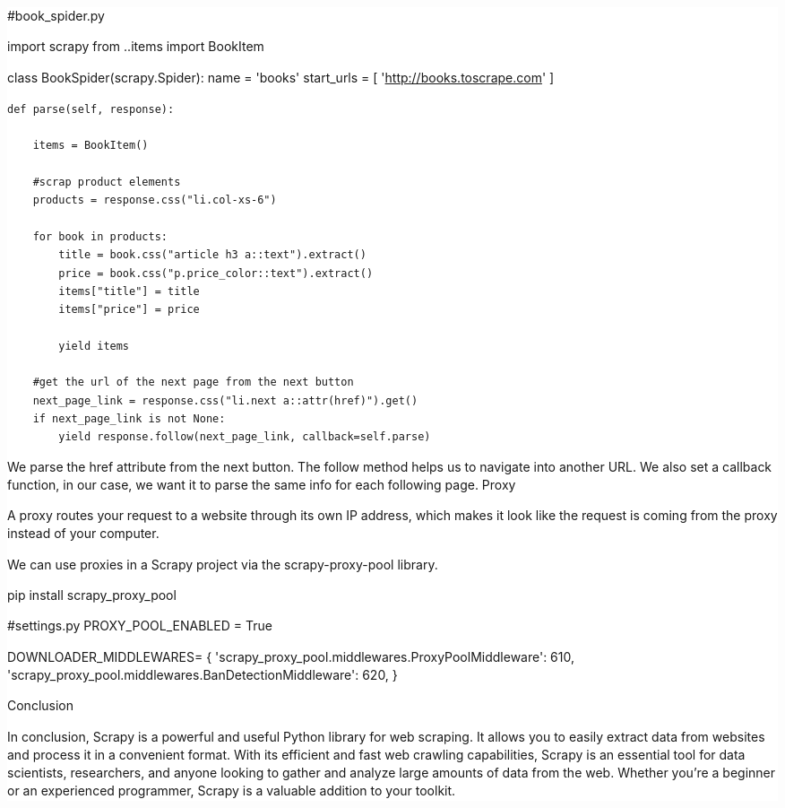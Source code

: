 #book_spider.py

import scrapy
from ..items import BookItem

class BookSpider(scrapy.Spider):
    name = 'books'
    start_urls = [
        'http://books.toscrape.com'
    ]

    def parse(self, response):

        items = BookItem()

        #scrap product elements
        products = response.css("li.col-xs-6")

        for book in products:
            title = book.css("article h3 a::text").extract()
            price = book.css("p.price_color::text").extract()
            items["title"] = title
            items["price"] = price

            yield items

        #get the url of the next page from the next button
        next_page_link = response.css("li.next a::attr(href)").get()
        if next_page_link is not None:
            yield response.follow(next_page_link, callback=self.parse)

We parse the href attribute from the next button. The follow method helps us to navigate into another URL. We also set a callback function, in our case, we want it to parse the same info for each following page.
Proxy

A proxy routes your request to a website through its own IP address, which makes it look like the request is coming from the proxy instead of your computer.

We can use proxies in a Scrapy project via the scrapy-proxy-pool library.

pip install scrapy_proxy_pool

#settings.py
PROXY_POOL_ENABLED = True

DOWNLOADER_MIDDLEWARES= {
    'scrapy_proxy_pool.middlewares.ProxyPoolMiddleware': 610,
    'scrapy_proxy_pool.middlewares.BanDetectionMiddleware': 620,
}

Conclusion

In conclusion, Scrapy is a powerful and useful Python library for web scraping. It allows you to easily extract data from websites and process it in a convenient format. With its efficient and fast web crawling capabilities, Scrapy is an essential tool for data scientists, researchers, and anyone looking to gather and analyze large amounts of data from the web. Whether you’re a beginner or an experienced programmer, Scrapy is a valuable addition to your toolkit.
